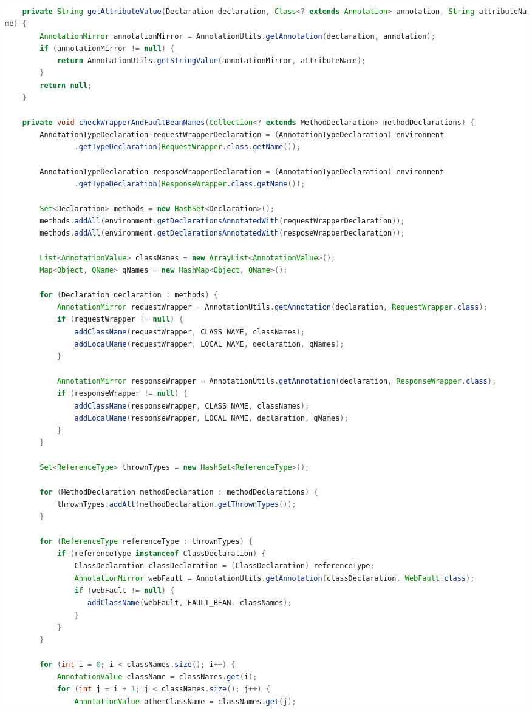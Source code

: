 ```java
    private String getAttributeValue(Declaration declaration, Class<? extends Annotation> annotation, String attributeName) {
        AnnotationMirror annotationMirror = AnnotationUtils.getAnnotation(declaration, annotation);
        if (annotationMirror != null) {
            return AnnotationUtils.getStringValue(annotationMirror, attributeName);
        }
        return null;
    }

    private void checkWrapperAndFaultBeanNames(Collection<? extends MethodDeclaration> methodDeclarations) {
        AnnotationTypeDeclaration requestWrapperDeclaration = (AnnotationTypeDeclaration) environment
                .getTypeDeclaration(RequestWrapper.class.getName());

        AnnotationTypeDeclaration resposeWrapperDeclaration = (AnnotationTypeDeclaration) environment
                .getTypeDeclaration(ResponseWrapper.class.getName());

        Set<Declaration> methods = new HashSet<Declaration>();
        methods.addAll(environment.getDeclarationsAnnotatedWith(requestWrapperDeclaration));
        methods.addAll(environment.getDeclarationsAnnotatedWith(resposeWrapperDeclaration));

        List<AnnotationValue> classNames = new ArrayList<AnnotationValue>();
        Map<Object, QName> qNames = new HashMap<Object, QName>();

        for (Declaration declaration : methods) {
            AnnotationMirror requestWrapper = AnnotationUtils.getAnnotation(declaration, RequestWrapper.class);
            if (requestWrapper != null) {
                addClassName(requestWrapper, CLASS_NAME, classNames);
                addLocalName(requestWrapper, LOCAL_NAME, declaration, qNames);
            }
            
            AnnotationMirror responseWrapper = AnnotationUtils.getAnnotation(declaration, ResponseWrapper.class);
            if (responseWrapper != null) {
                addClassName(responseWrapper, CLASS_NAME, classNames);
                addLocalName(responseWrapper, LOCAL_NAME, declaration, qNames);
            }
        }
        
        Set<ReferenceType> thrownTypes = new HashSet<ReferenceType>();
        
        for (MethodDeclaration methodDeclaration : methodDeclarations) {
            thrownTypes.addAll(methodDeclaration.getThrownTypes());
        }

        for (ReferenceType referenceType : thrownTypes) {
            if (referenceType instanceof ClassDeclaration) {
                ClassDeclaration classDeclaration = (ClassDeclaration) referenceType;
                AnnotationMirror webFault = AnnotationUtils.getAnnotation(classDeclaration, WebFault.class);
                if (webFault != null) {
                   addClassName(webFault, FAULT_BEAN, classNames);
                }
            }
        }

        for (int i = 0; i < classNames.size(); i++) {
            AnnotationValue className = classNames.get(i);
            for (int j = i + 1; j < classNames.size(); j++) {
                AnnotationValue otherClassName = classNames.get(j);
```